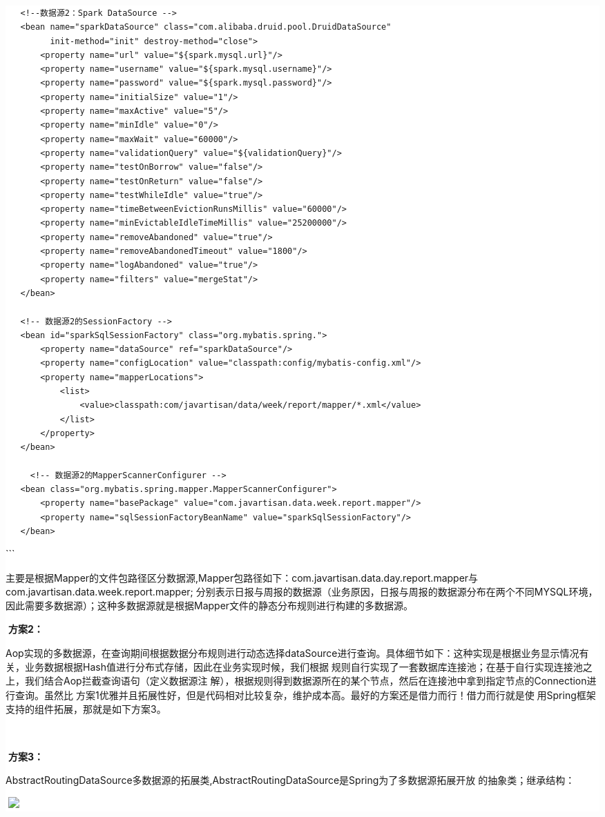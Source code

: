     
       <!--数据源2：Spark DataSource -->
       <bean name="sparkDataSource" class="com.alibaba.druid.pool.DruidDataSource"
             init-method="init" destroy-method="close">
           <property name="url" value="${spark.mysql.url}"/>
           <property name="username" value="${spark.mysql.username}"/>
           <property name="password" value="${spark.mysql.password}"/>
           <property name="initialSize" value="1"/>
           <property name="maxActive" value="5"/>
           <property name="minIdle" value="0"/>
           <property name="maxWait" value="60000"/>
           <property name="validationQuery" value="${validationQuery}"/>
           <property name="testOnBorrow" value="false"/>
           <property name="testOnReturn" value="false"/>
           <property name="testWhileIdle" value="true"/>
           <property name="timeBetweenEvictionRunsMillis" value="60000"/>
           <property name="minEvictableIdleTimeMillis" value="25200000"/>
           <property name="removeAbandoned" value="true"/>
           <property name="removeAbandonedTimeout" value="1800"/>
           <property name="logAbandoned" value="true"/>
           <property name="filters" value="mergeStat"/>
       </bean>
    
       <!-- 数据源2的SessionFactory -->
       <bean id="sparkSqlSessionFactory" class="org.mybatis.spring.">
           <property name="dataSource" ref="sparkDataSource"/>
           <property name="configLocation" value="classpath:config/mybatis-config.xml"/>
           <property name="mapperLocations">
               <list>
                   <value>classpath:com/javartisan/data/week/report/mapper/*.xml</value>
               </list>
           </property>
       </bean>
    
         <!-- 数据源2的MapperScannerConfigurer -->    
       <bean class="org.mybatis.spring.mapper.MapperScannerConfigurer">
           <property name="basePackage" value="com.javartisan.data.week.report.mapper"/>
           <property name="sqlSessionFactoryBeanName" value="sparkSqlSessionFactory"/>
       </bean>
   </beans>
   ```

   主要是根据Mapper的文件包路径区分数据源,Mapper包路径如下：com.javartisan.data.day.report.mapper与com.javartisan.data.week.report.mapper; 分别表示日报与周报的数据源（业务原因，日报与周报的数据源分布在两个不同MYSQL环境，因此需要多数据源）；这种多数据源就是根据Mapper文件的静态分布规则进行构建的多数据源。



​		**方案2：**

​		Aop实现的多数据源，在查询期间根据数据分布规则进行动态选择dataSource进行查询。具体细节如下：
​		这种实现是根据业务显示情况有关，业务数据根据Hash值进行分布式存储，因此在业务实现时候，我们根据   		规则自行实现了一套数据库连接池；在基于自行实现连接池之上，我们结合Aop拦截查询语句（定义数据源注		解），根据规则得到数据源所在的某个节点，然后在连接池中拿到指定节点的Connection进行查询。虽然比		方案1优雅并且拓展性好，但是代码相对比较复杂，维护成本高。最好的方案还是借力而行！借力而行就是使		用Spring框架支持的组件拓展，那就是如下方案3。

​		

​		**方案3：**

​		AbstractRoutingDataSource多数据源的拓展类,AbstractRoutingDataSource是Spring为了多数据源拓展开放		的抽象类；继承结构：

​		![](./mds.png)

   ```